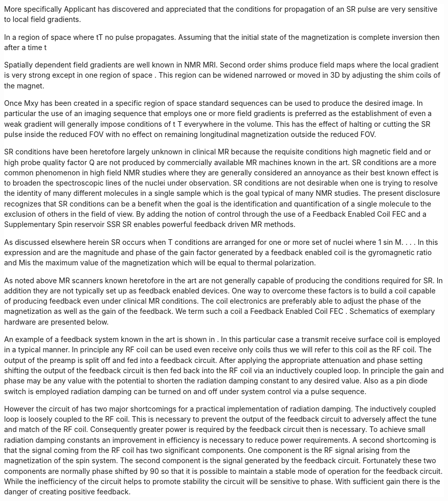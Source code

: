 More specifically Applicant has discovered and appreciated that the conditions for propagation of an SR pulse are very sensitive to local field gradients.

In a region of space where tT no pulse propagates. Assuming that the initial state of the magnetization is complete inversion then after a time t

Spatially dependent field gradients are well known in NMR MRI. Second order shims produce field maps where the local gradient is very strong except in one region of space . This region can be widened narrowed or moved in 3D by adjusting the shim coils of the magnet.

Once Mxy has been created in a specific region of space standard sequences can be used to produce the desired image. In particular the use of an imaging sequence that employs one or more field gradients is preferred as the establishment of even a weak gradient will generally impose conditions of t T everywhere in the volume. This has the effect of halting or cutting the SR pulse inside the reduced FOV with no effect on remaining longitudinal magnetization outside the reduced FOV.

SR conditions have been heretofore largely unknown in clinical MR because the requisite conditions high magnetic field and or high probe quality factor Q are not produced by commercially available MR machines known in the art. SR conditions are a more common phenomenon in high field NMR studies where they are generally considered an annoyance as their best known effect is to broaden the spectroscopic lines of the nuclei under observation. SR conditions are not desirable when one is trying to resolve the identity of many different molecules in a single sample which is the goal typical of many NMR studies. The present disclosure recognizes that SR conditions can be a benefit when the goal is the identification and quantification of a single molecule to the exclusion of others in the field of view. By adding the notion of control through the use of a Feedback Enabled Coil FEC and a Supplementary Spin reservoir SSR SR enables powerful feedback driven MR methods.

As discussed elsewhere herein SR occurs when T conditions are arranged for one or more set of nuclei where 1 sin M. . . . In this expression and are the magnitude and phase of the gain factor generated by a feedback enabled coil is the gyromagnetic ratio and Mis the maximum value of the magnetization which will be equal to thermal polarization.

As noted above MR scanners known heretofore in the art are not generally capable of producing the conditions required for SR. In addition they are not typically set up as feedback enabled devices. One way to overcome these factors is to build a coil capable of producing feedback even under clinical MR conditions. The coil electronics are preferably able to adjust the phase of the magnetization as well as the gain of the feedback. We term such a coil a Feedback Enabled Coil FEC . Schematics of exemplary hardware are presented below.

An example of a feedback system known in the art is shown in . In this particular case a transmit receive surface coil is employed in a typical manner. In principle any RF coil can be used even receive only coils thus we will refer to this coil as the RF coil. The output of the preamp is split off and fed into a feedback circuit. After applying the appropriate attenuation and phase setting shifting the output of the feedback circuit is then fed back into the RF coil via an inductively coupled loop. In principle the gain and phase may be any value with the potential to shorten the radiation damping constant to any desired value. Also as a pin diode switch is employed radiation damping can be turned on and off under system control via a pulse sequence.

However the circuit of has two major shortcomings for a practical implementation of radiation damping. The inductively coupled loop is loosely coupled to the RF coil. This is necessary to prevent the output of the feedback circuit to adversely affect the tune and match of the RF coil. Consequently greater power is required by the feedback circuit then is necessary. To achieve small radiation damping constants an improvement in efficiency is necessary to reduce power requirements. A second shortcoming is that the signal coming from the RF coil has two significant components. One component is the RF signal arising from the magnetization of the spin system. The second component is the signal generated by the feedback circuit. Fortunately these two components are normally phase shifted by 90 so that it is possible to maintain a stable mode of operation for the feedback circuit. While the inefficiency of the circuit helps to promote stability the circuit will be sensitive to phase. With sufficient gain there is the danger of creating positive feedback.
